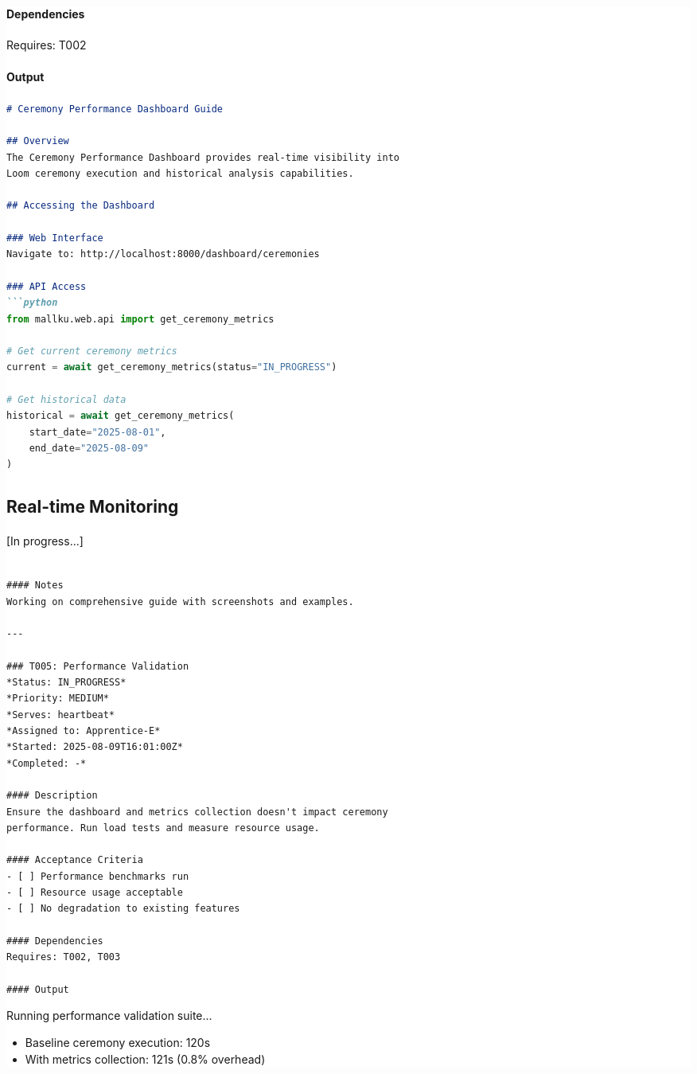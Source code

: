 #### Dependencies
Requires: T002

#### Output
```markdown
# Ceremony Performance Dashboard Guide

## Overview
The Ceremony Performance Dashboard provides real-time visibility into
Loom ceremony execution and historical analysis capabilities.

## Accessing the Dashboard

### Web Interface
Navigate to: http://localhost:8000/dashboard/ceremonies

### API Access
```python
from mallku.web.api import get_ceremony_metrics

# Get current ceremony metrics
current = await get_ceremony_metrics(status="IN_PROGRESS")

# Get historical data
historical = await get_ceremony_metrics(
    start_date="2025-08-01",
    end_date="2025-08-09"
)
```

## Real-time Monitoring
[In progress...]
```

#### Notes
Working on comprehensive guide with screenshots and examples.

---

### T005: Performance Validation
*Status: IN_PROGRESS*
*Priority: MEDIUM*
*Serves: heartbeat*
*Assigned to: Apprentice-E*
*Started: 2025-08-09T16:01:00Z*
*Completed: -*

#### Description
Ensure the dashboard and metrics collection doesn't impact ceremony
performance. Run load tests and measure resource usage.

#### Acceptance Criteria
- [ ] Performance benchmarks run
- [ ] Resource usage acceptable
- [ ] No degradation to existing features

#### Dependencies
Requires: T002, T003

#### Output
```
Running performance validation suite...
- Baseline ceremony execution: 120s
- With metrics collection: 121s (0.8% overhead)
